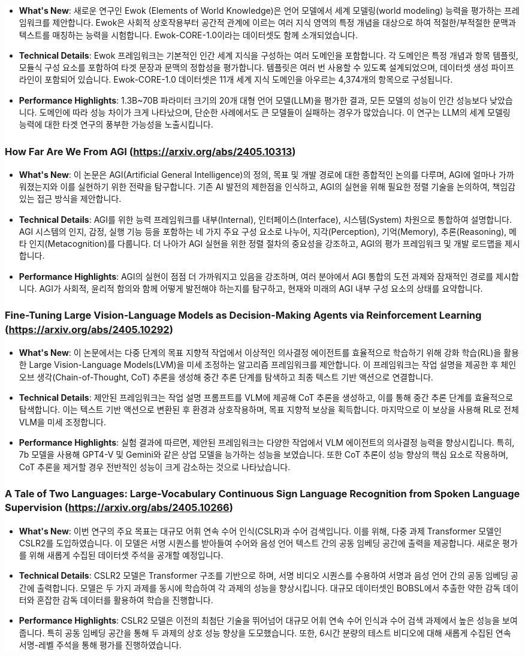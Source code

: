- **What's New**: 새로운 연구인 Ewok (Elements of World Knowledge)은 언어 모델에서 세계 모델링(world modeling) 능력을 평가하는 프레임워크를 제안합니다. Ewok은 사회적 상호작용부터 공간적 관계에 이르는 여러 지식 영역의 특정 개념을 대상으로 하여 적절한/부적절한 문맥과 텍스트를 매칭하는 능력을 시험합니다. Ewok-CORE-1.0이라는 데이터셋도 함께 소개되었습니다.

- **Technical Details**: Ewok 프레임워크는 기본적인 인간 세계 지식을 구성하는 여러 도메인을 포함합니다. 각 도메인은 특정 개념과 항목 템플릿, 모듈식 구성 요소를 포함하여 타겟 문장과 문맥의 정합성을 평가합니다. 템플릿은 여러 번 사용할 수 있도록 설계되었으며, 데이터셋 생성 파이프라인이 포함되어 있습니다. Ewok-CORE-1.0 데이터셋은 11개 세계 지식 도메인을 아우르는 4,374개의 항목으로 구성됩니다.

- **Performance Highlights**: 1.3B~70B 파라미터 크기의 20개 대형 언어 모델(LLM)을 평가한 결과, 모든 모델의 성능이 인간 성능보다 낮았습니다. 도메인에 따라 성능 차이가 크게 나타났으며, 단순한 사례에서도 큰 모델들이 실패하는 경우가 많았습니다. 이 연구는 LLM의 세계 모델링 능력에 대한 타겟 연구의 풍부한 가능성을 노출시킵니다.



### How Far Are We From AGI (https://arxiv.org/abs/2405.10313)
- **What's New**: 이 논문은 AGI(Artificial General Intelligence)의 정의, 목표 및 개발 경로에 대한 종합적인 논의를 다루며, AGI에 얼마나 가까워졌는지와 이를 실현하기 위한 전략을 탐구합니다. 기존 AI 발전의 제한점을 인식하고, AGI의 실현을 위해 필요한 정렬 기술을 논의하여, 책임감 있는 접근 방식을 제안합니다.

- **Technical Details**: AGI를 위한 능력 프레임워크를 내부(Internal), 인터페이스(Interface), 시스템(System) 차원으로 통합하여 설명합니다. AGI 시스템의 인지, 감정, 실행 기능 등을 포함하는 네 가지 주요 구성 요소로 나누어, 지각(Perception), 기억(Memory), 추론(Reasoning), 메타 인지(Metacognition)를 다룹니다. 더 나아가 AGI 실현을 위한 정렬 절차의 중요성을 강조하고, AGI의 평가 프레임워크 및 개발 로드맵을 제시합니다.

- **Performance Highlights**: AGI의 실현이 점점 더 가까워지고 있음을 강조하며, 여러 분야에서 AGI 통합의 도전 과제와 잠재적인 경로를 제시합니다. AGI가 사회적, 윤리적 함의와 함께 어떻게 발전해야 하는지를 탐구하고, 현재와 미래의 AGI 내부 구성 요소의 상태를 요약합니다.



### Fine-Tuning Large Vision-Language Models as Decision-Making Agents via Reinforcement Learning (https://arxiv.org/abs/2405.10292)
- **What's New**: 이 논문에서는 다중 단계의 목표 지향적 작업에서 이상적인 의사결정 에이전트를 효율적으로 학습하기 위해 강화 학습(RL)을 활용한 Large Vision-Language Models(LVM)을 미세 조정하는 알고리즘 프레임워크를 제안합니다. 이 프레임워크는 작업 설명을 제공한 후 체인 오브 생각(Chain-of-Thought, CoT) 추론을 생성해 중간 추론 단계를 탐색하고 최종 텍스트 기반 액션으로 연결합니다.

- **Technical Details**: 제안된 프레임워크는 작업 설명 프롬프트를 VLM에 제공해 CoT 추론을 생성하고, 이를 통해 중간 추론 단계를 효율적으로 탐색합니다. 이는 텍스트 기반 액션으로 변환된 후 환경과 상호작용하며, 목표 지향적 보상을 획득합니다. 마지막으로 이 보상을 사용해 RL로 전체 VLM을 미세 조정합니다.

- **Performance Highlights**: 실험 결과에 따르면, 제안된 프레임워크는 다양한 작업에서 VLM 에이전트의 의사결정 능력을 향상시킵니다. 특히, 7b 모델을 사용해 GPT4-V 및 Gemini와 같은 상업 모델을 능가하는 성능을 보였습니다. 또한 CoT 추론이 성능 향상의 핵심 요소로 작용하며, CoT 추론을 제거할 경우 전반적인 성능이 크게 감소하는 것으로 나타났습니다.



### A Tale of Two Languages: Large-Vocabulary Continuous Sign Language Recognition from Spoken Language Supervision (https://arxiv.org/abs/2405.10266)
- **What's New**: 이번 연구의 주요 목표는 대규모 어휘 연속 수어 인식(CSLR)과 수어 검색입니다. 이를 위해, 다중 과제 Transformer 모델인 CSLR2를 도입하였습니다. 이 모델은 서명 시퀀스를 받아들여 수어와 음성 언어 텍스트 간의 공동 임베딩 공간에 출력을 제공합니다. 새로운 평가를 위해 새롭게 수집된 데이터셋 주석을 공개할 예정입니다.

- **Technical Details**: CSLR2 모델은 Transformer 구조를 기반으로 하며, 서명 비디오 시퀀스를 수용하여 서명과 음성 언어 간의 공동 임베딩 공간에 출력합니다. 모델은 두 가지 과제를 동시에 학습하여 각 과제의 성능을 향상시킵니다. 대규모 데이터셋인 BOBSL에서 추출한 약한 감독 데이터와 혼잡한 감독 데이터를 활용하여 학습을 진행합니다.

- **Performance Highlights**: CSLR2 모델은 이전의 최첨단 기술을 뛰어넘어 대규모 어휘 연속 수어 인식과 수어 검색 과제에서 높은 성능을 보여줍니다. 특히 공동 임베딩 공간을 통해 두 과제의 상호 성능 향상을 도모했습니다. 또한, 6시간 분량의 테스트 비디오에 대해 새롭게 수집된 연속 서명-레벨 주석을 통해 평가를 진행하였습니다.
